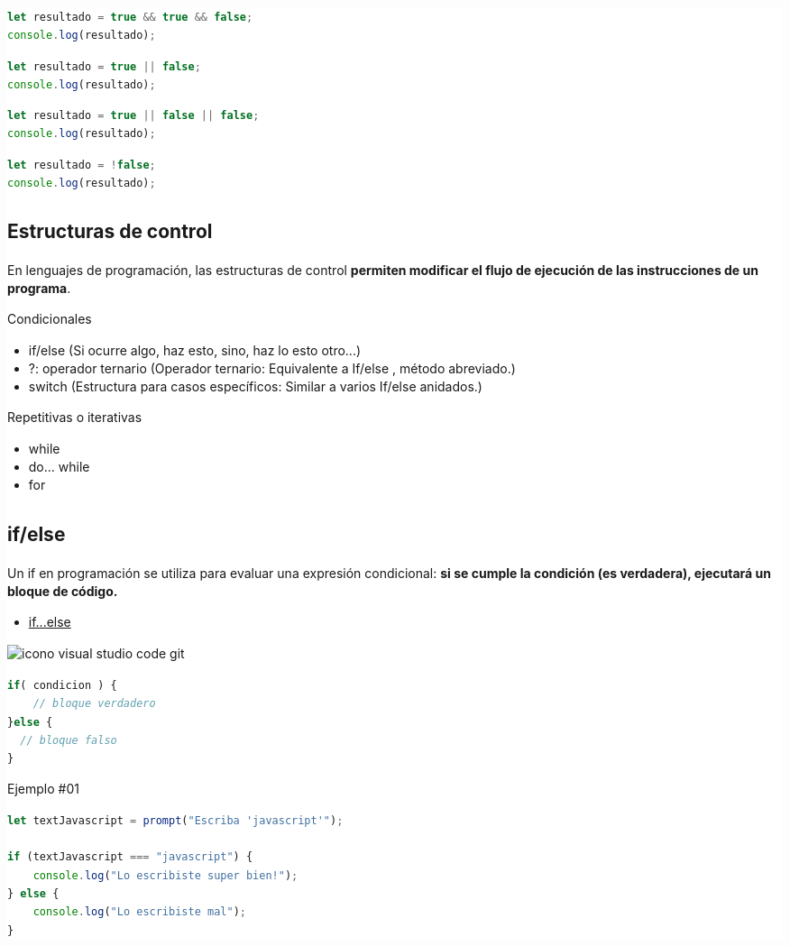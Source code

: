 ```js
let resultado = true && true && false;
console.log(resultado);
```

```js
let resultado = true || false;
console.log(resultado);
```

```js
let resultado = true || false || false;
console.log(resultado);
```

```js
let resultado = !false;
console.log(resultado);
```

## Estructuras de control
En lenguajes de programación, las estructuras de control **permiten modificar el flujo de ejecución de las instrucciones de un programa**.

Condicionales
- if/else (Si ocurre algo, haz esto, sino, haz lo esto otro...)
- ?: operador ternario (Operador ternario: Equivalente a If/else , método abreviado.)
- switch (Estructura para casos específicos: Similar a varios If/else anidados.)

Repetitivas o iterativas
- while
- do... while
- for

## if/else
Un if en programación se utiliza para evaluar una expresión condicional: **si se cumple la condición (es verdadera), ejecutará un bloque de código.**

- [if...else](https://developer.mozilla.org/es/docs/Web/JavaScript/Reference/Statements/if...else)

<div class="text-center">
    <img :src="$withBase('/img/pseint-5.JPG')" alt="icono visual studio code git">
</div>


```js
if( condicion ) {
    // bloque verdadero
}else {
  // bloque falso
}
```

Ejemplo #01
```js
let textJavascript = prompt("Escriba 'javascript'");

if (textJavascript === "javascript") {
    console.log("Lo escribiste super bien!");
} else {
    console.log("Lo escribiste mal");
}
```
